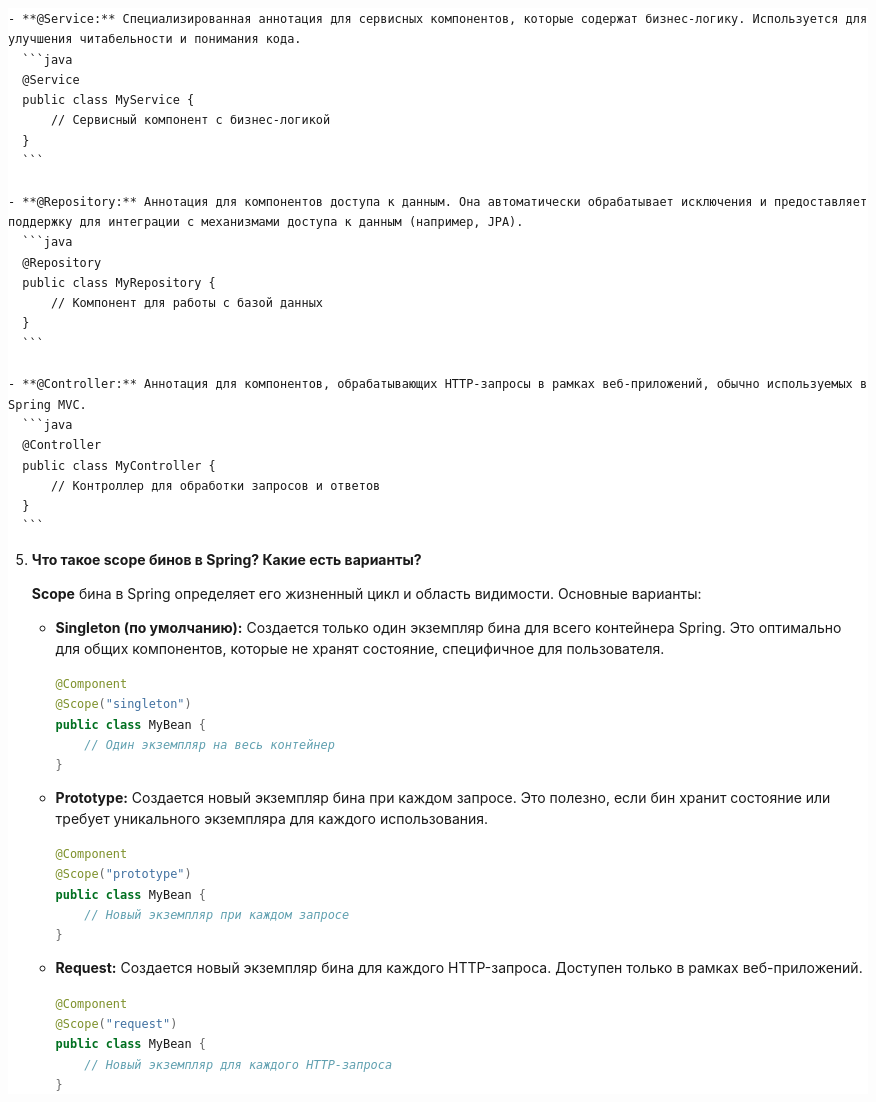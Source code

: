     - **@Service:** Специализированная аннотация для сервисных компонентов, которые содержат бизнес-логику. Используется для улучшения читабельности и понимания кода.
      ```java
      @Service
      public class MyService {
          // Сервисный компонент с бизнес-логикой
      }
      ```

    - **@Repository:** Аннотация для компонентов доступа к данным. Она автоматически обрабатывает исключения и предоставляет поддержку для интеграции с механизмами доступа к данным (например, JPA).
      ```java
      @Repository
      public class MyRepository {
          // Компонент для работы с базой данных
      }
      ```

    - **@Controller:** Аннотация для компонентов, обрабатывающих HTTP-запросы в рамках веб-приложений, обычно используемых в Spring MVC.
      ```java
      @Controller
      public class MyController {
          // Контроллер для обработки запросов и ответов
      }
      ```

5. **Что такое scope бинов в Spring? Какие есть варианты?**

   **Scope** бина в Spring определяет его жизненный цикл и область видимости. Основные варианты:

    - **Singleton (по умолчанию):** Создается только один экземпляр бина для всего контейнера Spring. Это оптимально для общих компонентов, которые не хранят состояние, специфичное для пользователя.
      ```java
      @Component
      @Scope("singleton")
      public class MyBean {
          // Один экземпляр на весь контейнер
      }
      ```

    - **Prototype:** Создается новый экземпляр бина при каждом запросе. Это полезно, если бин хранит состояние или требует уникального экземпляра для каждого использования.
      ```java
      @Component
      @Scope("prototype")
      public class MyBean {
          // Новый экземпляр при каждом запросе
      }
      ```

    - **Request:** Создается новый экземпляр бина для каждого HTTP-запроса. Доступен только в рамках веб-приложений.
      ```java
      @Component
      @Scope("request")
      public class MyBean {
          // Новый экземпляр для каждого HTTP-запроса
      }
      ```
